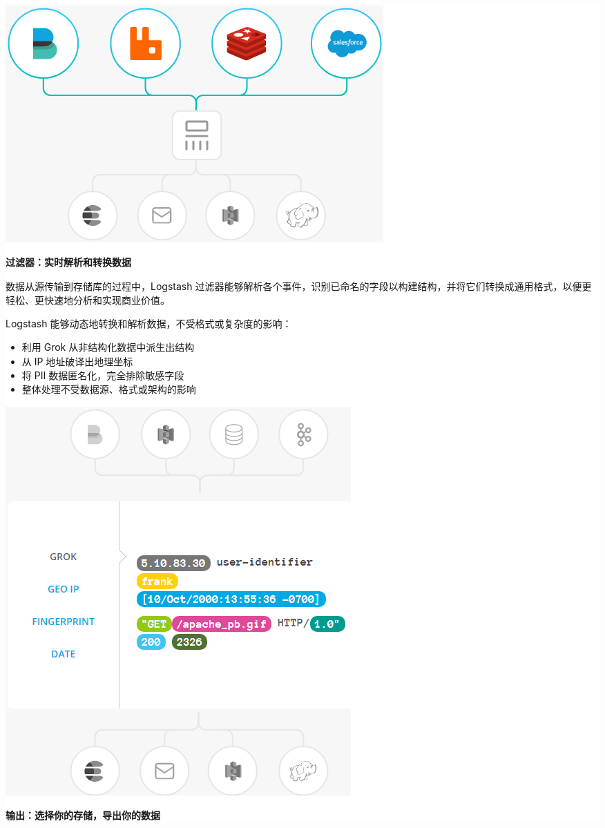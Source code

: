 ![img](images/874963-20180811145656085-1071322041.png)

**过滤器：实时解析和转换数据**

数据从源传输到存储库的过程中，Logstash 过滤器能够解析各个事件，识别已命名的字段以构建结构，并将它们转换成通用格式，以便更轻松、更快速地分析和实现商业价值。

Logstash 能够动态地转换和解析数据，不受格式或复杂度的影响：

- 利用 Grok 从非结构化数据中派生出结构
- 从 IP 地址破译出地理坐标
- 将 PII 数据匿名化，完全排除敏感字段
- 整体处理不受数据源、格式或架构的影响

![img](images/874963-20180811145809984-850775448.png)

**输出：选择你的存储，导出你的数据**

